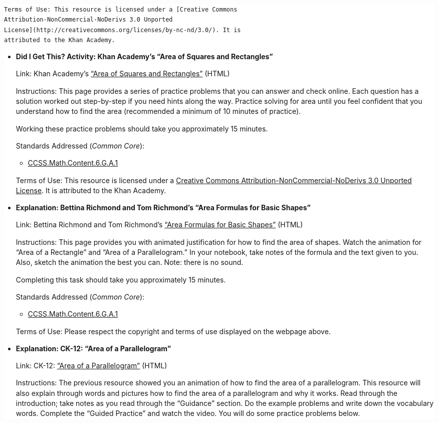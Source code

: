     Terms of Use: This resource is licensed under a [Creative Commons
    Attribution-NonCommercial-NoDerivs 3.0 Unported
    License](http://creativecommons.org/licenses/by-nc-nd/3.0/). It is
    attributed to the Khan Academy.

-   **Did I Get This? Activity: Khan Academy’s “Area of Squares and
    Rectangles”**

    Link: Khan Academy’s [“Area of Squares and
    Rectangles”](http://www.khanacademy.org/math/geometry/basic-geometry/perimeter_area_basics/e/area_of_squares_and_rectangles) (HTML)

    Instructions: This page provides a series of practice problems that
    you can answer and check online. Each question has a solution worked
    out step-by-step if you need hints along the way. Practice solving
    for area until you feel confident that you understand how to find
    the area (recommended a minimum of 10 minutes of practice).

    Working these practice problems should take you approximately 15
    minutes.

    Standards Addressed (*Common Core*):

    -   [CCSS.Math.Content.6.G.A.1](http://www.corestandards.org/Math/Content/6/G/A/1)

    Terms of Use: This resource is licensed under a [Creative Commons
    Attribution-NonCommercial-NoDerivs 3.0 Unported
    License](http://creativecommons.org/licenses/by-nc-nd/3.0/). It is
    attributed to the Khan Academy.

-   **Explanation: Bettina Richmond and Tom Richmond’s “Area Formulas
    for Basic Shapes”**

    Link: Bettina Richmond and Tom Richmond’s [“Area Formulas for Basic
    Shapes”](http://people.wku.edu/tom.richmond/area.html) (HTML)

    Instructions: This page provides you with animated justification for
    how to find the area of shapes. Watch the animation for “Area of a
    Rectangle” and “Area of a Parallelogram.” In your notebook, take
    notes of the formula and the text given to you. Also, sketch the
    animation the best you can. Note: there is no sound.

    Completing this task should take you approximately 15 minutes.

    Standards Addressed (*Common Core*):

    -   [CCSS.Math.Content.6.G.A.1](http://www.corestandards.org/Math/Content/6/G/A/1)

    Terms of Use: Please respect the copyright and terms of use
    displayed on the webpage above.

-   **Explanation: CK-12: “Area of a Parallelogram”**

    Link: CK-12: [“Area of a
    Parallelogram”](http://www.ck12.org/geometry/Area-of-a-Parallelogram/lesson/Area-of-a-Parallelogram/) (HTML)

    Instructions: The previous resource showed you an animation of how
    to find the area of a parallelogram. This resource will also explain
    through words and pictures how to find the area of a parallelogram
    and why it works. Read through the introduction; take notes as you
    read through the “Guidance” section. Do the example problems and
    write down the vocabulary words. Complete the “Guided Practice” and
    watch the video. You will do some practice problems below.
